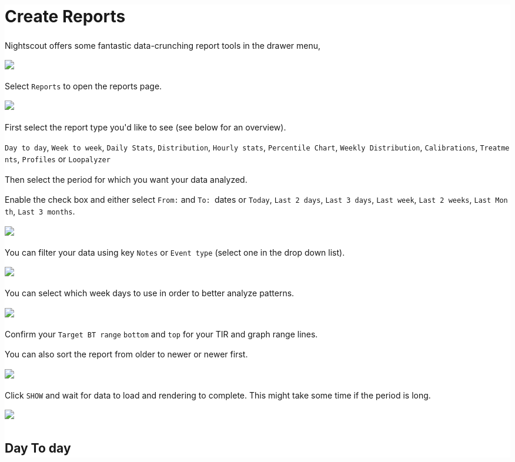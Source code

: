 # Create Reports

Nightscout offers some fantastic data-crunching report tools in the drawer menu, 

<img src="/nightscout/img/UseNS21.png" width="300px" />

</br>

Select `Reports` to open the reports page.

<img src="/nightscout/img/Reports00.png" width="600px" />

</br>

First select the report type you'd like to see (see below for an overview).

`Day to day`, `Week to week`, `Daily Stats`, `Distribution`, `Hourly stats`, `Percentile Chart`, `Weekly Distribution`, `Calibrations`, `Treatments`, `Profiles` or `Loopalyzer`

Then select the period for which you want your data analyzed.

Enable the check box and either select `From:` and `To: `dates or `Today`, `Last 2 days`, `Last 3 days`, `Last week`, `Last 2 weeks`, `Last Month`, `Last 3 months`.

<img src="/nightscout/img/Reports01.png" width="600px" />

</br>

You can filter your data using key `Notes` or `Event type` (select one in the drop down list).

<img src="/nightscout/img/Reports02.png" width="300px" />

</br>

You can select which week days to use in order to better analyze patterns.

<img src="/nightscout/img/Reports03.png" width="300px" />

</br>

Confirm your `Target BT range` `bottom` and `top` for your TIR and graph range lines.

You can also sort the report from older to newer or newer first.

<img src="/nightscout/img/Reports04.png" width="600px" />

</br>

Click `SHOW` and wait for data to load and rendering to complete. This might take some time if the period is long.

<img src="/nightscout/img/Reports05.png" width="300px" />

</br>

## Day To day
